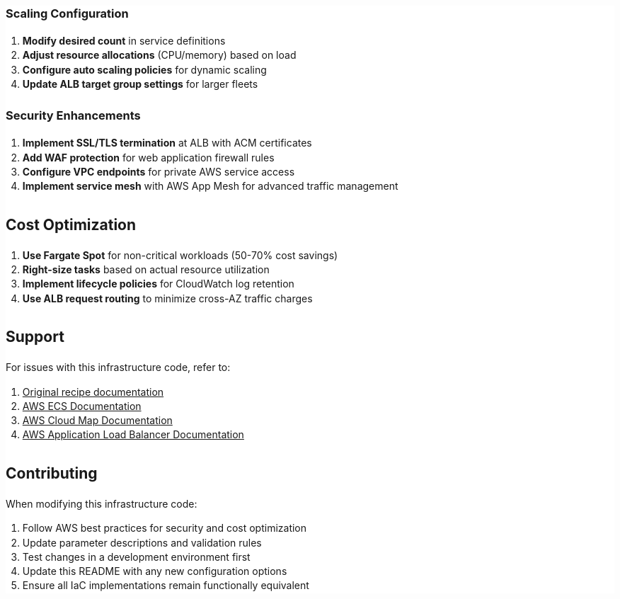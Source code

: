 ### Scaling Configuration

1. **Modify desired count** in service definitions
2. **Adjust resource allocations** (CPU/memory) based on load
3. **Configure auto scaling policies** for dynamic scaling
4. **Update ALB target group settings** for larger fleets

### Security Enhancements

1. **Implement SSL/TLS termination** at ALB with ACM certificates
2. **Add WAF protection** for web application firewall rules
3. **Configure VPC endpoints** for private AWS service access
4. **Implement service mesh** with AWS App Mesh for advanced traffic management

## Cost Optimization

1. **Use Fargate Spot** for non-critical workloads (50-70% cost savings)
2. **Right-size tasks** based on actual resource utilization
3. **Implement lifecycle policies** for CloudWatch log retention
4. **Use ALB request routing** to minimize cross-AZ traffic charges

## Support

For issues with this infrastructure code, refer to:

1. [Original recipe documentation](../ecs-service-discovery-route53-application-load-balancer.md)
2. [AWS ECS Documentation](https://docs.aws.amazon.com/ecs/)
3. [AWS Cloud Map Documentation](https://docs.aws.amazon.com/cloud-map/)
4. [AWS Application Load Balancer Documentation](https://docs.aws.amazon.com/elasticloadbalancing/latest/application/)

## Contributing

When modifying this infrastructure code:

1. Follow AWS best practices for security and cost optimization
2. Update parameter descriptions and validation rules
3. Test changes in a development environment first
4. Update this README with any new configuration options
5. Ensure all IaC implementations remain functionally equivalent